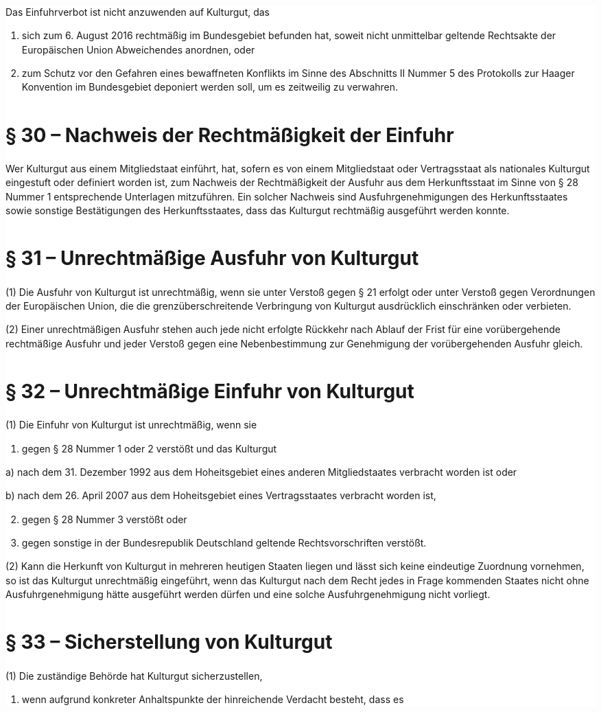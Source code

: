Das Einfuhrverbot ist nicht anzuwenden auf Kulturgut, das

1. sich zum 6. August 2016 rechtmäßig im Bundesgebiet befunden hat, soweit nicht unmittelbar geltende Rechtsakte der Europäischen Union Abweichendes anordnen, oder

2. zum Schutz vor den Gefahren eines bewaffneten Konflikts im Sinne des Abschnitts II Nummer 5 des Protokolls zur Haager Konvention im Bundesgebiet deponiert werden soll, um es zeitweilig zu verwahren.

# § 30 – Nachweis der Rechtmäßigkeit der Einfuhr

Wer Kulturgut aus einem Mitgliedstaat einführt, hat, sofern es von einem Mitgliedstaat oder Vertragsstaat als nationales Kulturgut eingestuft oder definiert worden ist, zum Nachweis der Rechtmäßigkeit der Ausfuhr aus dem Herkunftsstaat im Sinne von § 28 Nummer 1 entsprechende Unterlagen mitzuführen. Ein solcher Nachweis sind Ausfuhrgenehmigungen des Herkunftsstaates sowie sonstige Bestätigungen des Herkunftsstaates, dass das Kulturgut rechtmäßig ausgeführt werden konnte.

# § 31 – Unrechtmäßige Ausfuhr von Kulturgut

(1) Die Ausfuhr von Kulturgut ist unrechtmäßig, wenn sie unter Verstoß gegen § 21 erfolgt oder unter Verstoß gegen Verordnungen der Europäischen Union, die die grenzüberschreitende Verbringung von Kulturgut ausdrücklich einschränken oder verbieten.

(2) Einer unrechtmäßigen Ausfuhr stehen auch jede nicht erfolgte Rückkehr nach Ablauf der Frist für eine vorübergehende rechtmäßige Ausfuhr und jeder Verstoß gegen eine Nebenbestimmung zur Genehmigung der vorübergehenden Ausfuhr gleich.

# § 32 – Unrechtmäßige Einfuhr von Kulturgut

(1) Die Einfuhr von Kulturgut ist unrechtmäßig, wenn sie

1. gegen § 28 Nummer 1 oder 2 verstößt und das Kulturgut

a) nach dem 31. Dezember 1992 aus dem Hoheitsgebiet eines anderen Mitgliedstaates verbracht worden ist oder

b) nach dem 26. April 2007 aus dem Hoheitsgebiet eines Vertragsstaates verbracht worden ist,

2. gegen § 28 Nummer 3 verstößt oder

3. gegen sonstige in der Bundesrepublik Deutschland geltende Rechtsvorschriften verstößt.

(2) Kann die Herkunft von Kulturgut in mehreren heutigen Staaten liegen und lässt sich keine eindeutige Zuordnung vornehmen, so ist das Kulturgut unrechtmäßig eingeführt, wenn das Kulturgut nach dem Recht jedes in Frage kommenden Staates nicht ohne Ausfuhrgenehmigung hätte ausgeführt werden dürfen und eine solche Ausfuhrgenehmigung nicht vorliegt.

# § 33 – Sicherstellung von Kulturgut

(1) Die zuständige Behörde hat Kulturgut sicherzustellen,

1. wenn aufgrund konkreter Anhaltspunkte der hinreichende Verdacht besteht, dass es
